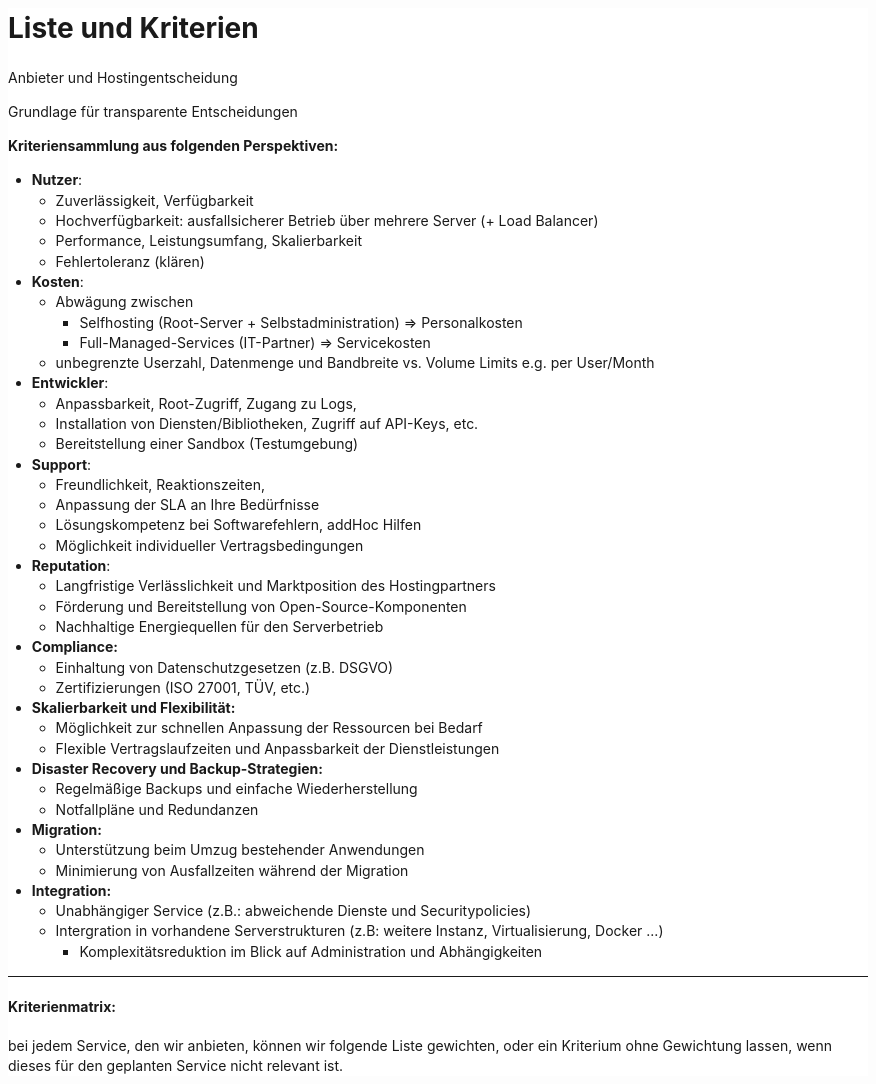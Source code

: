 # Liste und Kriterien

Anbieter und Hostingentscheidung

Grundlage für transparente Entscheidungen

**Kriteriensammlung aus folgenden Perspektiven:**
- **Nutzer**: 
    - Zuverlässigkeit, Verfügbarkeit
    - Hochverfügbarkeit: ausfallsicherer Betrieb über mehrere Server (+ Load Balancer)
    - Performance, Leistungsumfang, Skalierbarkeit
    - Fehlertoleranz (klären)
- **Kosten**: 
    - Abwägung zwischen 
        - Selfhosting (Root-Server + Selbstadministration) => Personalkosten
        - Full-Managed-Services (IT-Partner) => Servicekosten
    - unbegrenzte Userzahl, Datenmenge und Bandbreite vs. Volume Limits e.g. per User/Month
- **Entwickler**: 
    - Anpassbarkeit, Root-Zugriff, Zugang zu Logs, 
    - Installation von Diensten/Bibliotheken, Zugriff auf API-Keys, etc.
    - Bereitstellung einer Sandbox (Testumgebung)
- **Support**: 
    - Freundlichkeit, Reaktionszeiten,    
    - Anpassung der SLA an Ihre Bedürfnisse
    - Lösungskompetenz bei Softwarefehlern, addHoc Hilfen
    - Möglichkeit individueller Vertragsbedingungen
- **Reputation**: 
    - Langfristige Verlässlichkeit und Marktposition des Hostingpartners
    - Förderung und Bereitstellung von Open-Source-Komponenten
    - Nachhaltige Energiequellen für den Serverbetrieb
- **Compliance:**
   - Einhaltung von Datenschutzgesetzen (z.B. DSGVO)
   - Zertifizierungen (ISO 27001, TÜV, etc.)
- **Skalierbarkeit und Flexibilität:**
   - Möglichkeit zur schnellen Anpassung der Ressourcen bei Bedarf
   - Flexible Vertragslaufzeiten und Anpassbarkeit der Dienstleistungen
- **Disaster Recovery und Backup-Strategien:**
   - Regelmäßige Backups und einfache Wiederherstellung
   - Notfallpläne und Redundanzen
- **Migration:**
    - Unterstützung beim Umzug bestehender Anwendungen
    - Minimierung von Ausfallzeiten während der Migration
- **Integration:**
    - Unabhängiger Service (z.B.: abweichende Dienste und Securitypolicies)
    - Intergration in vorhandene Serverstrukturen (z.B: weitere Instanz, Virtualisierung, Docker ...)
        - Komplexitätsreduktion im Blick auf Administration und Abhängigkeiten
---


#### **Kriterienmatrix:**

bei jedem Service, den wir anbieten, können wir folgende Liste gewichten, oder ein Kriterium ohne Gewichtung lassen, 
wenn dieses für den geplanten Service nicht relevant ist.

